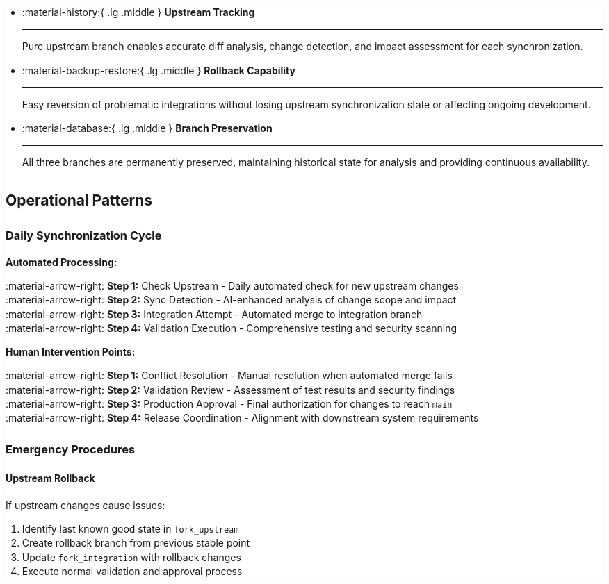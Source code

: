-   :material-history:{ .lg .middle } **Upstream Tracking**

    ---

    Pure upstream branch enables accurate diff analysis, change detection, and impact assessment for each synchronization.

-   :material-backup-restore:{ .lg .middle } **Rollback Capability**

    ---

    Easy reversion of problematic integrations without losing upstream synchronization state or affecting ongoing development.

-   :material-database:{ .lg .middle } **Branch Preservation**

    ---

    All three branches are permanently preserved, maintaining historical state for analysis and providing continuous availability.

</div>

## Operational Patterns

### Daily Synchronization Cycle

**Automated Processing:**

:material-arrow-right: **Step 1:** Check Upstream - Daily automated check for new upstream changes  
:material-arrow-right: **Step 2:** Sync Detection - AI-enhanced analysis of change scope and impact  
:material-arrow-right: **Step 3:** Integration Attempt - Automated merge to integration branch  
:material-arrow-right: **Step 4:** Validation Execution - Comprehensive testing and security scanning

**Human Intervention Points:**

:material-arrow-right: **Step 1:** Conflict Resolution - Manual resolution when automated merge fails  
:material-arrow-right: **Step 2:** Validation Review - Assessment of test results and security findings  
:material-arrow-right: **Step 3:** Production Approval - Final authorization for changes to reach `main`  
:material-arrow-right: **Step 4:** Release Coordination - Alignment with downstream system requirements

### Emergency Procedures

#### **Upstream Rollback**
If upstream changes cause issues:

1. Identify last known good state in `fork_upstream`
2. Create rollback branch from previous stable point
3. Update `fork_integration` with rollback changes
4. Execute normal validation and approval process
